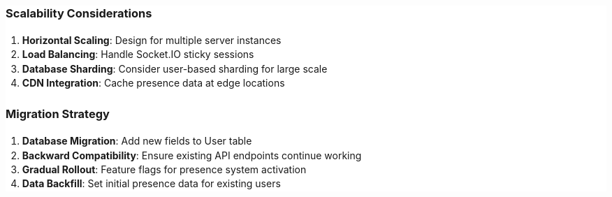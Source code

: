### Scalability Considerations
1. **Horizontal Scaling**: Design for multiple server instances
2. **Load Balancing**: Handle Socket.IO sticky sessions
3. **Database Sharding**: Consider user-based sharding for large scale
4. **CDN Integration**: Cache presence data at edge locations

### Migration Strategy
1. **Database Migration**: Add new fields to User table
2. **Backward Compatibility**: Ensure existing API endpoints continue working
3. **Gradual Rollout**: Feature flags for presence system activation
4. **Data Backfill**: Set initial presence data for existing users